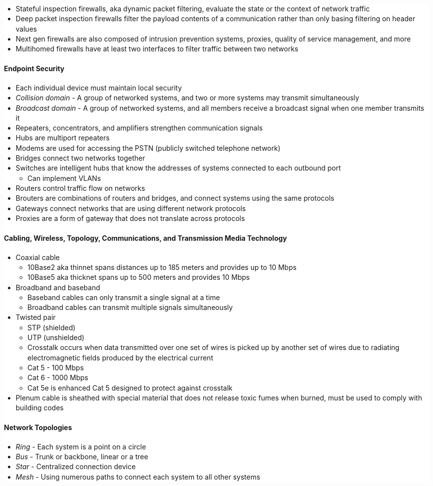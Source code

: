   * Stateful inspection firewalls, aka dynamic packet filtering, evaluate the state or the context of network traffic
  * Deep packet inspection firewalls filter the payload contents of a communication rather than only basing filtering on header values
  * Next gen firewalls are also composed of intrusion prevention systems, proxies, quality of service management, and more
  * Multihomed firewalls have at least two interfaces to filter traffic between two networks

#### Endpoint Security

* Each individual device must maintain local security
* *Collision domain* - A group of networked systems, and two or more systems may transmit simultaneously
* *Broadcast domain* - A group of networked systems, and all members receive a broadcast signal when one member transmits it
* Repeaters, concentrators, and amplifiers strengthen communication signals
* Hubs are multiport repeaters
* Modems are used for accessing the PSTN (publicly switched telephone network)
* Bridges connect two networks together
* Switches are intelligent hubs that know the addresses of systems connected to each outbound port
  * Can implement VLANs
* Routers control traffic flow on networks
* Brouters are combinations of routers and bridges, and connect systems using the same protocols
* Gateways connect networks that are using different network protocols
* Proxies are a form of gateway that does not translate across protocols

#### Cabling, Wireless, Topology, Communications, and Transmission Media Technology

* Coaxial cable
  * 10Base2 aka thinnet spans distances up to 185 meters and provides up to 10 Mbps
  * 10Base5 aka thicknet spans up to 500 meters and provides 10 Mbps
* Broadband and baseband
  * Baseband cables can only transmit a single signal at a time
  * Broadband cables can transmit multiple signals simultaneously
* Twisted pair
  * STP (shielded)
  * UTP (unshielded)
  * Crosstalk occurs when data transmitted over one set of wires is picked up by another set of wires due to radiating electromagnetic fields produced by the electrical current
  * Cat 5 - 100 Mbps
  * Cat 6 - 1000 Mbps
  * Cat 5e is enhanced Cat 5 designed to protect against crosstalk
* Plenum cable is sheathed with special material that does not release toxic fumes when burned, must be used to comply with building codes

#### Network Topologies

* *Ring* - Each system is a point on a circle
* *Bus* - Trunk or backbone, linear or a tree
* *Star* - Centralized connection device
* *Mesh* - Using numerous paths to connect each system to all other systems
